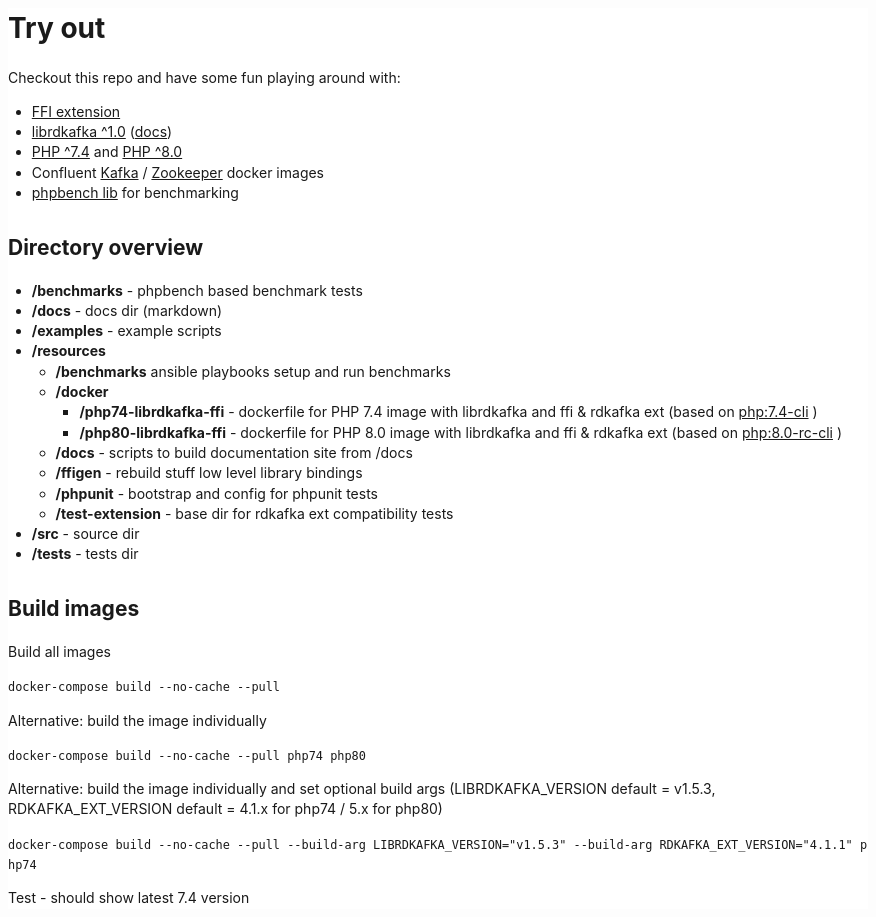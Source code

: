 # Try out

Checkout this repo and have some fun playing around with:

* [FFI extension](https://www.php.net/manual/en/book.ffi.php)
* [librdkafka ^1.0](https://github.com/edenhill/librdkafka) ([docs](https://docs.confluent.io/current/clients/librdkafka/rdkafka_8h.html))
* [PHP ^7.4](https://www.php.net/archive/2019.php#2019-11-28-1) and [PHP ^8.0](https://www.php.net/archive/2020.php#2020-11-26-3)
* Confluent [Kafka](https://hub.docker.com/r/confluentinc/cp-kafka) / [Zookeeper](https://hub.docker.com/r/confluentinc/cp-zookeeper) docker
  images
* [phpbench lib](https://github.com/phpbench/phpbench) for benchmarking

## Directory overview

* __/benchmarks__ - phpbench based benchmark tests
* __/docs__ - docs dir (markdown)
* __/examples__ - example scripts
* __/resources__
    * __/benchmarks__ ansible playbooks setup and run benchmarks
    * __/docker__
        * __/php74-librdkafka-ffi__ - dockerfile for PHP 7.4 image with librdkafka and ffi & rdkafka ext (based
          on [php:7.4-cli](https://hub.docker.com/_/php) )
        * __/php80-librdkafka-ffi__ - dockerfile for PHP 8.0 image with librdkafka and ffi & rdkafka ext (based
          on [php:8.0-rc-cli](https://hub.docker.com/_/php) )
    * __/docs__ - scripts to build documentation site from /docs
    * __/ffigen__ - rebuild stuff low level library bindings
    * __/phpunit__ - bootstrap and config for phpunit tests
    * __/test-extension__ - base dir for rdkafka ext compatibility tests
* __/src__ - source dir
* __/tests__ - tests dir

## Build images

Build all images

    docker-compose build --no-cache --pull

Alternative: build the image individually

    docker-compose build --no-cache --pull php74 php80

Alternative: build the image individually and set optional build args (LIBRDKAFKA_VERSION default = v1.5.3, RDKAFKA_EXT_VERSION default =
4.1.x for php74 / 5.x for php80)

    docker-compose build --no-cache --pull --build-arg LIBRDKAFKA_VERSION="v1.5.3" --build-arg RDKAFKA_EXT_VERSION="4.1.1" php74

Test - should show latest 7.4 version

